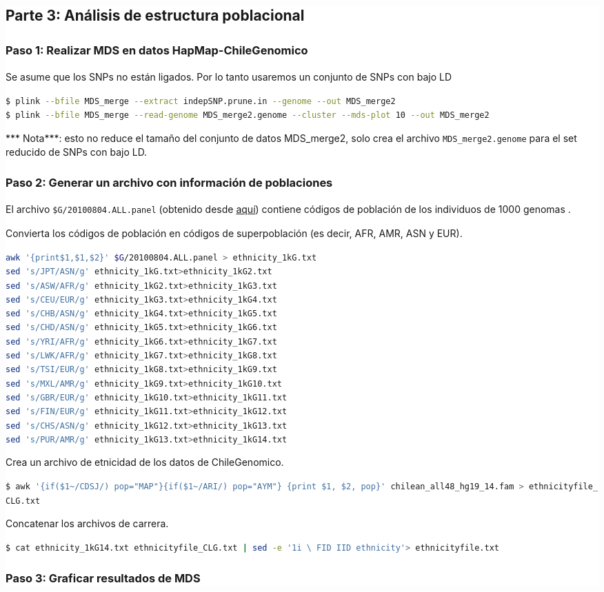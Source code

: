 ## Parte 3: Análisis de estructura poblacional

### Paso 1: Realizar MDS en datos HapMap-ChileGenomico

Se asume que los SNPs no están ligados. Por lo tanto usaremos un conjunto de SNPs con bajo LD

```sh
$ plink --bfile MDS_merge --extract indepSNP.prune.in --genome --out MDS_merge2
$ plink --bfile MDS_merge --read-genome MDS_merge2.genome --cluster --mds-plot 10 --out MDS_merge2
```

*** Nota***: esto no reduce el tamaño del conjunto de datos MDS_merge2, solo crea el archivo `MDS_merge2.genome` para el set reducido de SNPs con bajo LD.

### Paso 2: Generar un archivo con información de poblaciones

El archivo `$G/20100804.ALL.panel` (obtenido desde [aquí]([ftp://ftp.1000genomes.ebi.ac.uk/vol1/ftp/release/20100804/20100804.ALL.panel](ftp://ftp.1000genomes.ebi.ac.uk/vol1/ftp/release/20100804/20100804.ALL.panel))) contiene códigos de población de los individuos de 1000 genomas .

Convierta los códigos de población en códigos de superpoblación (es decir, AFR, AMR, ASN y EUR).

```sh
awk '{print$1,$1,$2}' $G/20100804.ALL.panel > ethnicity_1kG.txt
sed 's/JPT/ASN/g' ethnicity_1kG.txt>ethnicity_1kG2.txt
sed 's/ASW/AFR/g' ethnicity_1kG2.txt>ethnicity_1kG3.txt
sed 's/CEU/EUR/g' ethnicity_1kG3.txt>ethnicity_1kG4.txt
sed 's/CHB/ASN/g' ethnicity_1kG4.txt>ethnicity_1kG5.txt
sed 's/CHD/ASN/g' ethnicity_1kG5.txt>ethnicity_1kG6.txt
sed 's/YRI/AFR/g' ethnicity_1kG6.txt>ethnicity_1kG7.txt
sed 's/LWK/AFR/g' ethnicity_1kG7.txt>ethnicity_1kG8.txt
sed 's/TSI/EUR/g' ethnicity_1kG8.txt>ethnicity_1kG9.txt
sed 's/MXL/AMR/g' ethnicity_1kG9.txt>ethnicity_1kG10.txt
sed 's/GBR/EUR/g' ethnicity_1kG10.txt>ethnicity_1kG11.txt
sed 's/FIN/EUR/g' ethnicity_1kG11.txt>ethnicity_1kG12.txt
sed 's/CHS/ASN/g' ethnicity_1kG12.txt>ethnicity_1kG13.txt
sed 's/PUR/AMR/g' ethnicity_1kG13.txt>ethnicity_1kG14.txt
```

Crea un archivo de etnicidad de los datos de ChileGenomico.

```sh
$ awk '{if($1~/CDSJ/) pop="MAP"}{if($1~/ARI/) pop="AYM"} {print $1, $2, pop}' chilean_all48_hg19_14.fam > ethnicityfile_CLG.txt
```

Concatenar los archivos de carrera.

```sh
$ cat ethnicity_1kG14.txt ethnicityfile_CLG.txt | sed -e '1i \ FID IID ethnicity'> ethnicityfile.txt
```

### Paso 3: Graficar resultados de MDS
